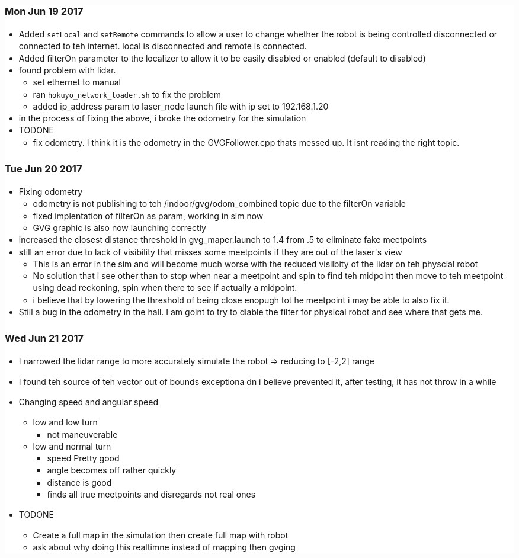 

### Mon Jun 19 2017

* Added `setLocal` and `setRemote` commands to allow a user to change whether the robot is being controlled disconnected or connected to teh internet. local is disconnected and remote is connected.
* Added filterOn parameter to the localizer to allow it to be easily disabled or enabled (default to disabled)
* found problem with lidar.
	* set ethernet to manual
	* ran `hokuyo_network_loader.sh` to fix the problem
	* added ip_address param to laser_node launch file with ip set to 192.168.1.20
* in the process of fixing the above, i broke the odometry for the simulation
* TODONE
	* fix odometry. I think it is the odometry in the GVGFollower.cpp thats messed up. It isnt reading the right topic.



### Tue Jun 20 2017

* Fixing odometry
	* odometry is not publishing to teh /indoor/gvg/odom_combined topic due to the filterOn variable
	* fixed implentation of filterOn as param, working in sim now
	* GVG graphic is also now launching correctly
* increased the closest distance threshold in gvg_maper.launch to 1.4 from .5 to eliminate fake meetpoints
* still an error due to lack of visibility that misses some meetpoints if they are out of the laser's view
	* This is an error in the sim and will become much worse with the reduced visilbity of the lidar on teh physcial robot
	* No solution that i see other than to stop when near a meetpoint and spin to find teh midpoint then move to teh meetpoint using dead reckoning, spin when there to see if actually a midpoint.
	* i believe that by lowering the threshold of being close enopugh tot he meetpoint i may be able to also fix it.
* Still a bug in the odometry in the hall. I am goint to try to diable the filter for physical robot and see where that gets me.



### Wed Jun 21 2017

* I narrowed the lidar range to more accurately simulate the robot => reducing to [-2,2] range
* I found teh source of teh vector out of bounds exceptiona dn i believe prevented it, after testing, it has not throw in a while

* Changing speed and angular speed
	* low and low turn
		* not maneuverable
	* low and normal turn
		* speed Pretty good
		* angle becomes off rather quickly
		* distance is good
		* finds all true meetpoints and disregards not real ones
* TODONE
	* Create a full map in the simulation then create full map with robot
	* ask about why doing this realtimne instead of mapping then gvging
